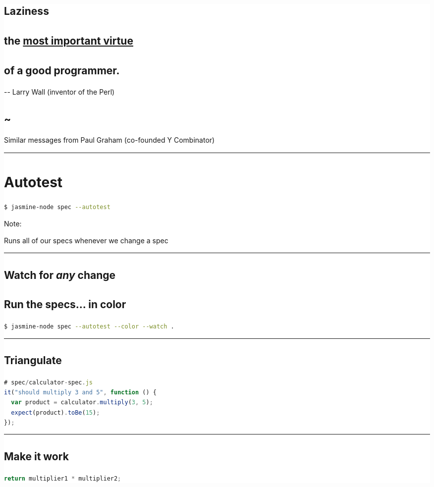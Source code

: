 
## Laziness
## the [most important virtue](http://c2.com/cgi/wiki?LazinessImpatienceHubris)
## of a good programmer.
-- Larry Wall (inventor of the Perl)
## ~

Similar messages from Paul Graham (co-founded Y Combinator)

---

# Autotest

~~~~ bash
$ jasmine-node spec --autotest
~~~~

Note:

Runs all of our specs whenever we change a spec

---

## Watch for *any* change
## Run the specs... in color

~~~~ bash
$ jasmine-node spec --autotest --color --watch .
~~~~

---

## Triangulate

~~~~ javascript
# spec/calculator-spec.js
it("should multiply 3 and 5", function () {
  var product = calculator.multiply(3, 5);
  expect(product).toBe(15);
});
~~~~

---

## Make it work

~~~~ javascript
return multiplier1 * multiplier2;
~~~~
